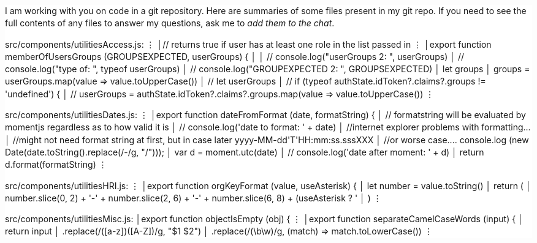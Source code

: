 I am working with you on code in a git repository.
Here are summaries of some files present in my git repo.
If you need to see the full contents of any files to answer my questions, ask me to *add them to the chat*.

src/components/utilitiesAccess.js:
⋮
│// returns true if user has at least one role in the list passed in
⋮
│export function memberOfUsersGroups (GROUPSEXPECTED, userGroups) {
│
│  // console.log("userGroups 2: ", userGroups)
│  // console.log("type of: ", typeof userGroups)
│  // console.log("GROUPEXPECTED 2: ", GROUPSEXPECTED)
│  let groups
│  groups = userGroups.map(value => value.toUpperCase())
│  // let userGroups
│  // if (typeof authState.idToken?.claims?.groups != 'undefined') {
│  //     userGroups = authState.idToken?.claims?.groups.map(value => value.toUpperCase())
⋮

src/components/utilitiesDates.js:
⋮
│export function dateFromFormat (date, formatString) {
│  // formatstring will be evaluated by momentjs regardless as to how valid it is
│  // console.log('date to format: ' + date)
│  //internet explorer problems with formatting...
│  //might not need format string at first, but in case later yyyy-MM-dd'T'HH:mm:ss.sssXXX
│  //or worse case.... console.log (new Date(date.toString().replace(/-/g, "/")));
│  var d = moment.utc(date)
│  // console.log('date after moment: ' + d)
│  return d.format(formatString)
⋮

src/components/utilitiesHRI.js:
⋮
│export function orgKeyFormat (value, useAsterisk) {
│    let number = value.toString()
│    return (
│        number.slice(0, 2) + '-' + number.slice(2, 6) + '-' + number.slice(6, 8) + (useAsterisk ? '
│    )
⋮

src/components/utilitiesMisc.js:
│export function objectIsEmpty (obj) {
⋮
│export function separateCamelCaseWords (input) {
│  return input
│    .replace(/([a-z])([A-Z])/g, "$1 $2")
│    .replace(/(\b\w)/g, (match) => match.toLowerCase())
⋮
